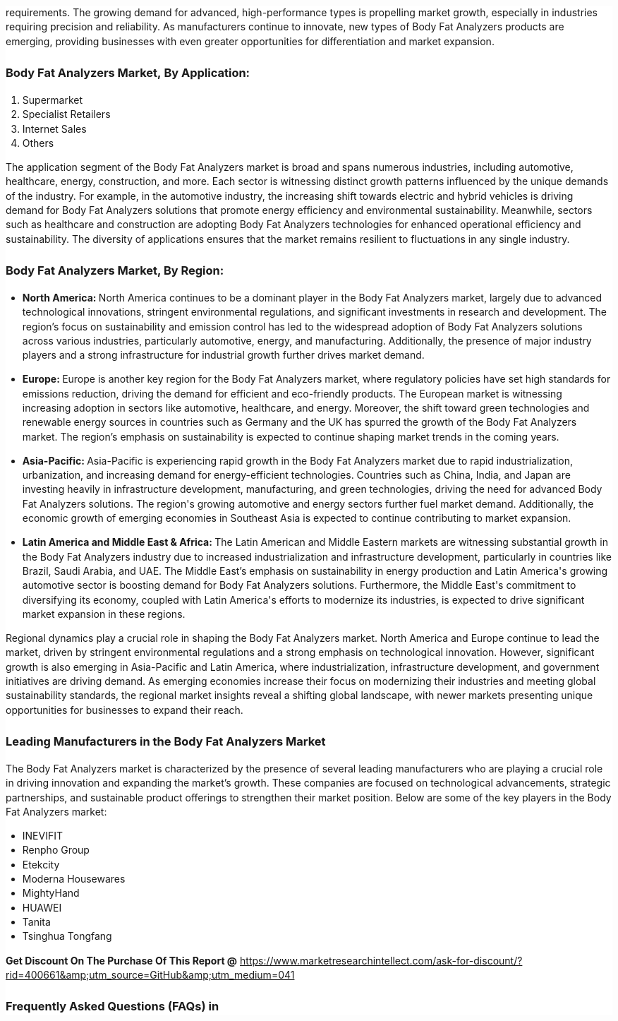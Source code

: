 requirements. The growing demand for advanced, high-performance types is propelling market growth, especially in industries requiring precision and reliability. As manufacturers continue to innovate, new types of Body Fat Analyzers products are emerging, providing businesses with even greater opportunities for differentiation and market expansion.</p><h3>Body Fat Analyzers Market,&nbsp;By Application:</h3><ol><li>Supermarket<li> Specialist Retailers<li> Internet Sales<li> Others</li></ol><p>The application segment of the Body Fat Analyzers market is broad and spans numerous industries, including automotive, healthcare, energy, construction, and more. Each sector is witnessing distinct growth patterns influenced by the unique demands of the industry. For example, in the automotive industry, the increasing shift towards electric and hybrid vehicles is driving demand for Body Fat Analyzers solutions that promote energy efficiency and environmental sustainability. Meanwhile, sectors such as healthcare and construction are adopting Body Fat Analyzers technologies for enhanced operational efficiency and sustainability. The diversity of applications ensures that the market remains resilient to fluctuations in any single industry.</p><h3>Body Fat Analyzers Market, By Region:</h3><ul><li><p><strong>North America:&nbsp;</strong>North America continues to be a dominant player in the Body Fat Analyzers market, largely due to advanced technological innovations, stringent environmental regulations, and significant investments in research and development. The region&rsquo;s focus on sustainability and emission control has led to the widespread adoption of Body Fat Analyzers solutions across various industries, particularly automotive, energy, and manufacturing. Additionally, the presence of major industry players and a strong infrastructure for industrial growth further drives market demand.</p></li><li><p><strong><strong>Europe:&nbsp;</strong></strong>Europe is another key region for the Body Fat Analyzers market, where regulatory policies have set high standards for emissions reduction, driving the demand for efficient and eco-friendly products. The European market is witnessing increasing adoption in sectors like automotive, healthcare, and energy. Moreover, the shift toward green technologies and renewable energy sources in countries such as Germany and the UK has spurred the growth of the Body Fat Analyzers market. The region&rsquo;s emphasis on sustainability is expected to continue shaping market trends in the coming years.</p></li><li><p><strong><strong>Asia-Pacific:&nbsp;</strong></strong>Asia-Pacific is experiencing rapid growth in the Body Fat Analyzers market due to rapid industrialization, urbanization, and increasing demand for energy-efficient technologies. Countries such as China, India, and Japan are investing heavily in infrastructure development, manufacturing, and green technologies, driving the need for advanced Body Fat Analyzers solutions. The region's growing automotive and energy sectors further fuel market demand. Additionally, the economic growth of emerging economies in Southeast Asia is expected to continue contributing to market expansion.</p></li><li><p><strong><strong>Latin America and Middle East &amp; Africa:&nbsp;</strong></strong>The Latin American and Middle Eastern markets are witnessing substantial growth in the Body Fat Analyzers industry due to increased industrialization and infrastructure development, particularly in countries like Brazil, Saudi Arabia, and UAE. The Middle East&rsquo;s emphasis on sustainability in energy production and Latin America's growing automotive sector is boosting demand for Body Fat Analyzers solutions. Furthermore, the Middle East's commitment to diversifying its economy, coupled with Latin America's efforts to modernize its industries, is expected to drive significant market expansion in these regions.</p></li></ul><p>Regional dynamics play a crucial role in shaping the Body Fat Analyzers market. North America and Europe continue to lead the market, driven by stringent environmental regulations and a strong emphasis on technological innovation. However, significant growth is also emerging in Asia-Pacific and Latin America, where industrialization, infrastructure development, and government initiatives are driving demand. As emerging economies increase their focus on modernizing their industries and meeting global sustainability standards, the regional market insights reveal a shifting global landscape, with newer markets presenting unique opportunities for businesses to expand their reach.</p><h3><strong>Leading Manufacturers in the Body Fat Analyzers Market</strong></h3><p>The Body Fat Analyzers market is characterized by the presence of several leading manufacturers who are playing a crucial role in driving innovation and expanding the market&rsquo;s growth. These companies are focused on technological advancements, strategic partnerships, and sustainable product offerings to strengthen their market position. Below are some of the key players in the Body Fat Analyzers market:</p></div><div class="article-main__content" data-test-id="publishing-text-block"><ul><li><span class="">INEVIFIT<li> Renpho Group<li> Etekcity<li> Moderna Housewares<li> MightyHand<li> HUAWEI<li> Tanita<li> Tsinghua Tongfang</span></li></ul></div><div class="article-main__content" data-test-id="publishing-text-block"><p><span class="font-[700]"><strong>Get Discount On The Purchase Of This Report @</strong> <a href="https://www.marketresearchintellect.com/ask-for-discount/?rid=400661&amp;utm_source=GitHub&amp;utm_medium=041" data-fr-linked="true">https://www.marketresearchintellect.com/ask-for-discount/?rid=400661&amp;utm_source=GitHub&amp;utm_medium=041</a></span></p></div><div class="article-main__content" data-test-id="publishing-text-block"><h3><strong>Frequently Asked Questions (FAQs) in